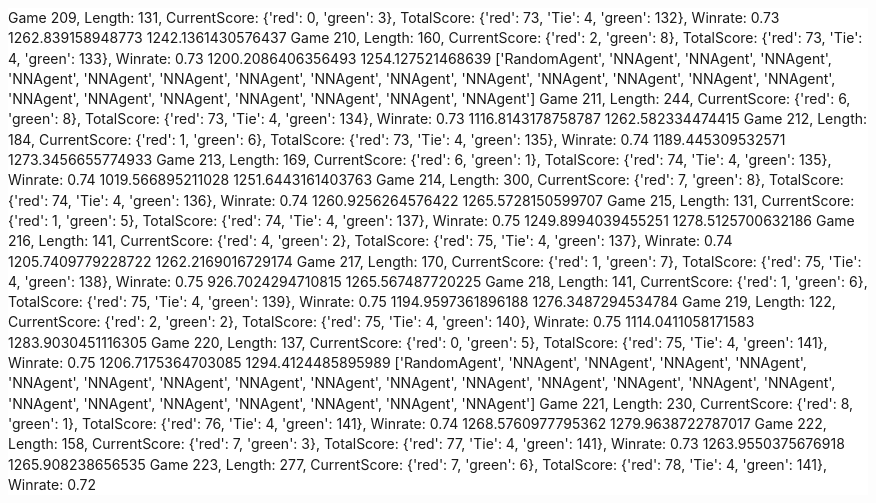 Game 209, Length: 131,      CurrentScore: {'red': 0, 'green': 3},      TotalScore: {'red': 73, 'Tie': 4, 'green': 132},  Winrate: 0.73
1262.839158948773
1242.1361430576437
Game 210, Length: 160,      CurrentScore: {'red': 2, 'green': 8},      TotalScore: {'red': 73, 'Tie': 4, 'green': 133},  Winrate: 0.73
1200.2086406356493
1254.127521468639
['RandomAgent', 'NNAgent', 'NNAgent', 'NNAgent', 'NNAgent', 'NNAgent', 'NNAgent', 'NNAgent', 'NNAgent', 'NNAgent', 'NNAgent', 'NNAgent', 'NNAgent', 'NNAgent', 'NNAgent', 'NNAgent', 'NNAgent', 'NNAgent', 'NNAgent', 'NNAgent', 'NNAgent', 'NNAgent']
Game 211, Length: 244,      CurrentScore: {'red': 6, 'green': 8},      TotalScore: {'red': 73, 'Tie': 4, 'green': 134},  Winrate: 0.73
1116.8143178758787
1262.582334474415
Game 212, Length: 184,      CurrentScore: {'red': 1, 'green': 6},      TotalScore: {'red': 73, 'Tie': 4, 'green': 135},  Winrate: 0.74
1189.445309532571
1273.3456655774933
Game 213, Length: 169,      CurrentScore: {'red': 6, 'green': 1},      TotalScore: {'red': 74, 'Tie': 4, 'green': 135},  Winrate: 0.74
1019.566895211028
1251.6443161403763
Game 214, Length: 300,      CurrentScore: {'red': 7, 'green': 8},      TotalScore: {'red': 74, 'Tie': 4, 'green': 136},  Winrate: 0.74
1260.9256264576422
1265.5728150599707
Game 215, Length: 131,      CurrentScore: {'red': 1, 'green': 5},      TotalScore: {'red': 74, 'Tie': 4, 'green': 137},  Winrate: 0.75
1249.8994039455251
1278.5125700632186
Game 216, Length: 141,      CurrentScore: {'red': 4, 'green': 2},      TotalScore: {'red': 75, 'Tie': 4, 'green': 137},  Winrate: 0.74
1205.7409779228722
1262.2169016729174
Game 217, Length: 170,      CurrentScore: {'red': 1, 'green': 7},      TotalScore: {'red': 75, 'Tie': 4, 'green': 138},  Winrate: 0.75
926.7024294710815
1265.567487720225
Game 218, Length: 141,      CurrentScore: {'red': 1, 'green': 6},      TotalScore: {'red': 75, 'Tie': 4, 'green': 139},  Winrate: 0.75
1194.9597361896188
1276.3487294534784
Game 219, Length: 122,      CurrentScore: {'red': 2, 'green': 2},      TotalScore: {'red': 75, 'Tie': 4, 'green': 140},  Winrate: 0.75
1114.0411058171583
1283.9030451116305
Game 220, Length: 137,      CurrentScore: {'red': 0, 'green': 5},      TotalScore: {'red': 75, 'Tie': 4, 'green': 141},  Winrate: 0.75
1206.7175364703085
1294.4124485895989
['RandomAgent', 'NNAgent', 'NNAgent', 'NNAgent', 'NNAgent', 'NNAgent', 'NNAgent', 'NNAgent', 'NNAgent', 'NNAgent', 'NNAgent', 'NNAgent', 'NNAgent', 'NNAgent', 'NNAgent', 'NNAgent', 'NNAgent', 'NNAgent', 'NNAgent', 'NNAgent', 'NNAgent', 'NNAgent', 'NNAgent']
Game 221, Length: 230,      CurrentScore: {'red': 8, 'green': 1},      TotalScore: {'red': 76, 'Tie': 4, 'green': 141},  Winrate: 0.74
1268.5760977795362
1279.9638722787017
Game 222, Length: 158,      CurrentScore: {'red': 7, 'green': 3},      TotalScore: {'red': 77, 'Tie': 4, 'green': 141},  Winrate: 0.73
1263.9550375676918
1265.908238656535
Game 223, Length: 277,      CurrentScore: {'red': 7, 'green': 6},      TotalScore: {'red': 78, 'Tie': 4, 'green': 141},  Winrate: 0.72